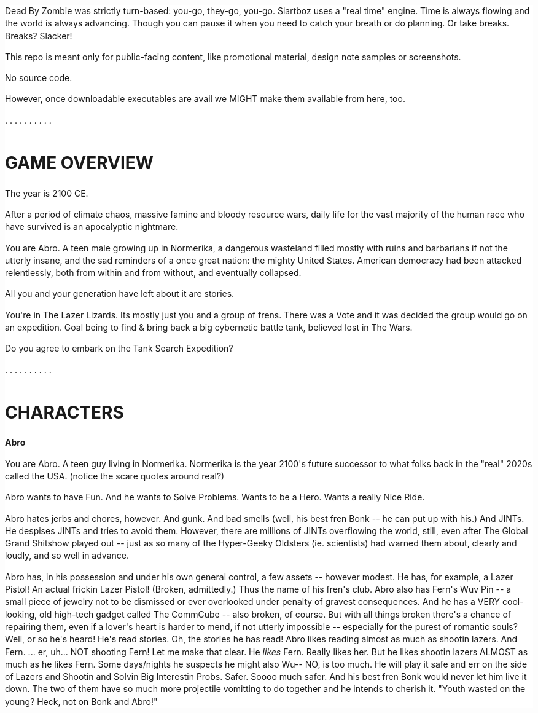 Dead By Zombie was strictly turn-based: you-go, they-go, you-go. Slartboz uses a "real time" engine. Time is always flowing and the world is always advancing. Though you can pause it when you need to catch your breath or do planning. Or take breaks. Breaks? Slacker!

This repo is meant only for public-facing content, like promotional material, design note samples or screenshots.

No source code.

However, once downloadable executables are avail we MIGHT make them available from here, too.

. . . . . . . . . .

# GAME OVERVIEW

The year is 2100 CE.

After a period of climate chaos, massive famine and bloody resource wars,
daily life for the vast majority of the human race who have survived
is an apocalyptic nightmare.

You are Abro. A teen male growing up in Normerika, a dangerous wasteland filled mostly with ruins and barbarians if not the utterly insane, and the sad reminders of a once great nation: the mighty United States. American democracy had been attacked relentlessly, both from within and from without, and eventually collapsed.

All you and your generation have left about it are stories.

You're in The Lazer Lizards. Its mostly just you and a group of frens.
There was a Vote and it was decided the group would go on an expedition.
Goal being to find & bring back a big cybernetic battle tank,
believed lost in The Wars.

Do you agree to embark on the Tank Search Expedition?

. . . . . . . . . .

# CHARACTERS

**Abro**

You are Abro. A teen guy living in Normerika. Normerika is the year 2100's future successor to what folks back in the "real" 2020s called the USA. (notice the scare quotes around real?)

Abro wants to have Fun. And he wants to Solve Problems. Wants to be a Hero. Wants a really Nice Ride.

Abro hates jerbs and chores, however. And gunk. And bad smells (well, his best fren Bonk -- he can put up with his.) And JINTs. He despises JINTs and tries to avoid them. However, there are millions of JINTs overflowing the world, still, even after The Global Grand Shitshow played out -- just as so many of the Hyper-Geeky Oldsters (ie. scientists) had warned them about, clearly and loudly, and so well in advance.

Abro has, in his possession and under his own general control, a few assets -- however modest. He has, for example, a Lazer Pistol! An actual frickin Lazer Pistol! (Broken, admittedly.) Thus the name of his fren's club. Abro also has Fern's Wuv Pin -- a small piece of jewelry not to be dismissed or ever overlooked under penalty of gravest consequences. And he has a VERY cool-looking, old high-tech gadget called The CommCube -- also broken, of course. But with all things broken there's a chance of repairing them, even if a lover's heart is harder to mend, if not utterly impossible -- especially for the purest of romantic souls? Well, or so he's heard! He's read stories. Oh, the stories he has read! Abro likes reading almost as much as shootin lazers. And Fern. ... er, uh... NOT shooting Fern! Let me make that clear. He *likes* Fern. Really likes her. But he likes shootin lazers ALMOST as much as he likes Fern. Some days/nights he suspects he might also Wu-- NO, is too much. He will play it safe and err on the side of Lazers and Shootin and Solvin Big Interestin Probs. Safer. Soooo much safer. And his best fren Bonk would never let him live it down. The two of them have so much more projectile vomitting to do together and he intends to cherish it. "Youth wasted on the young? Heck, not on Bonk and Abro!"

